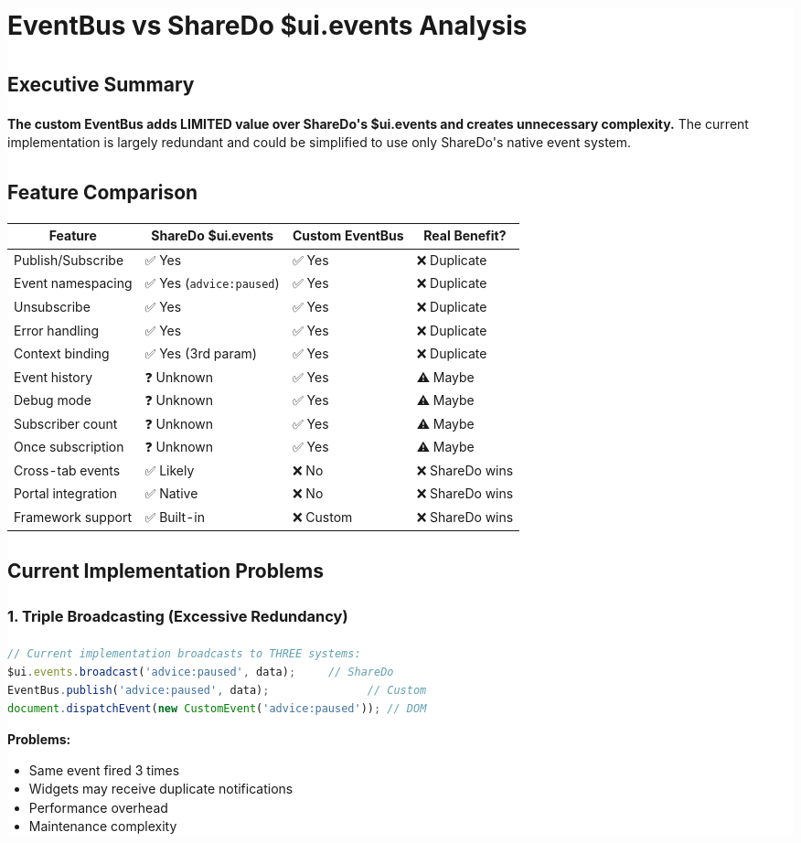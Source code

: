 # EventBus vs ShareDo $ui.events Analysis

## Executive Summary

**The custom EventBus adds LIMITED value over ShareDo's $ui.events and creates unnecessary complexity.** The current implementation is largely redundant and could be simplified to use only ShareDo's native event system.

## Feature Comparison

| Feature | ShareDo $ui.events | Custom EventBus | Real Benefit? |
|---------|-------------------------|-----------------|---------------|
| Publish/Subscribe | ✅ Yes | ✅ Yes | ❌ Duplicate |
| Event namespacing | ✅ Yes (`advice:paused`) | ✅ Yes | ❌ Duplicate |
| Unsubscribe | ✅ Yes | ✅ Yes | ❌ Duplicate |
| Error handling | ✅ Yes | ✅ Yes | ❌ Duplicate |
| Context binding | ✅ Yes (3rd param) | ✅ Yes | ❌ Duplicate |
| Event history | ❓ Unknown | ✅ Yes | ⚠️ Maybe |
| Debug mode | ❓ Unknown | ✅ Yes | ⚠️ Maybe |
| Subscriber count | ❓ Unknown | ✅ Yes | ⚠️ Maybe |
| Once subscription | ❓ Unknown | ✅ Yes | ⚠️ Maybe |
| Cross-tab events | ✅ Likely | ❌ No | ❌ ShareDo wins |
| Portal integration | ✅ Native | ❌ No | ❌ ShareDo wins |
| Framework support | ✅ Built-in | ❌ Custom | ❌ ShareDo wins |

## Current Implementation Problems

### 1. Triple Broadcasting (Excessive Redundancy)
```javascript
// Current implementation broadcasts to THREE systems:
$ui.events.broadcast('advice:paused', data);     // ShareDo
EventBus.publish('advice:paused', data);               // Custom
document.dispatchEvent(new CustomEvent('advice:paused')); // DOM
```

**Problems:**
- Same event fired 3 times
- Widgets may receive duplicate notifications
- Performance overhead
- Maintenance complexity
